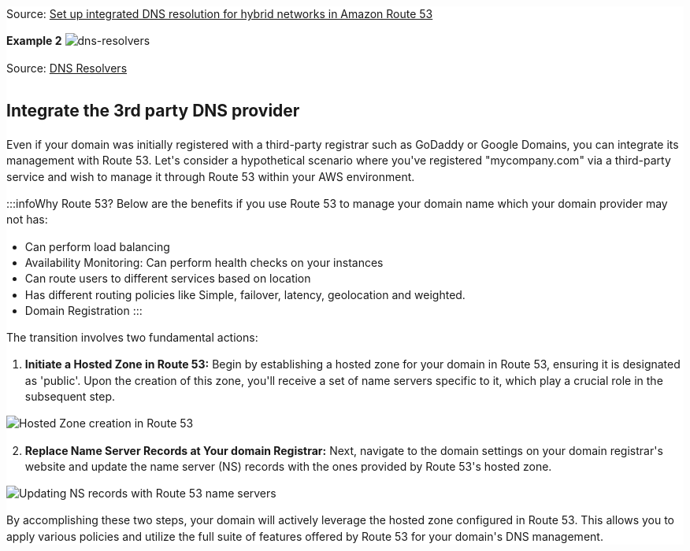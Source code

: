 Source: [Set up integrated DNS resolution for hybrid networks in Amazon Route 53](https://docs.aws.amazon.com/prescriptive-guidance/latest/patterns/set-up-integrated-dns-resolution-for-hybrid-networks-in-amazon-route-53.html)


**Example 2**
![dns-resolvers](/img/aws/networking/route53/dns-resolvers-0.svg)

Source: [DNS Resolvers](https://support.stax.io/hc/en-us/articles/4452175759119-DNS-Resolvers)

## Integrate the 3rd party DNS provider

Even if your domain was initially registered with a third-party registrar such as GoDaddy or Google Domains, you can integrate its management with Route 53. Let's consider a hypothetical scenario where you've registered "mycompany.com" via a third-party service and wish to manage it through Route 53 within your AWS environment.

:::infoWhy Route 53?
Below are the benefits if you use Route 53 to manage your domain name which your domain provider may not has:

- Can perform load balancing
- Availability Monitoring: Can perform health checks on your instances
- Can route users to different services based on location
- Has different routing policies like Simple, failover, latency, geolocation and weighted.
- Domain Registration
:::

The transition involves two fundamental actions:

1. **Initiate a Hosted Zone in Route 53:** 
   Begin by establishing a hosted zone for your domain in Route 53, ensuring it is designated as 'public'. Upon the creation of this zone, you'll receive a set of name servers specific to it, which play a crucial role in the subsequent step.

![Hosted Zone creation in Route 53](/img/aws/networking/route53/hosted-zone.png)

2. **Replace Name Server Records at Your domain Registrar:**
   Next, navigate to the domain settings on your domain registrar's website and update the name server (NS) records with the ones provided by Route 53's hosted zone.

![Updating NS records with Route 53 name servers](/img/aws/networking/route53/4ns.png)

By accomplishing these two steps, your domain will actively leverage the hosted zone configured in Route 53. This allows you to apply various policies and utilize the full suite of features offered by Route 53 for your domain's DNS management.